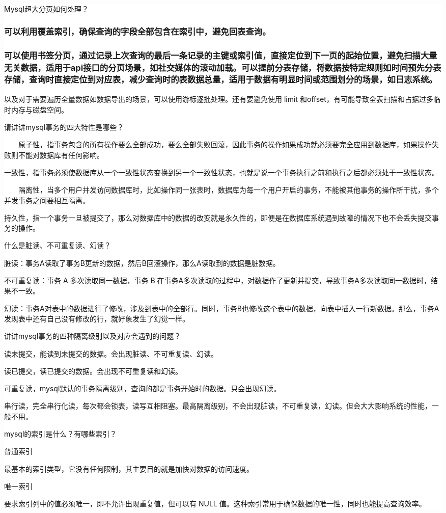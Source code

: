 
Mysql超大分页如何处理？

### 可以利用覆盖索引，确保查询的字段全部包含在索引中，避免回表查询。

### 可以使用书签分页，通过记录上次查询的最后一条记录的主键或索引值，直接定位到下一页的起始位置，避免扫描大量无关数据，适用于api接口的分页场景，如社交媒体的滚动加载。可以提前分表存储，将数据按特定规则如时间预先分表存储，查询时直接定位到对应表，减少查询时的表数据总量，适用于数据有明显时间或范围划分的场景，如日志系统。

以及对于需要遍历全量数据如数据导出的场景，可以使用游标逐批处理。还有要避免使用 limit 和offset，有可能导致全表扫描和占据过多临时内存与磁盘空间。

 

请讲讲mysql事务的四大特性是哪些？

　　原子性，指事务包含的所有操作要么全部成功，要么全部失败回滚，因此事务的操作如果成功就必须要完全应用到数据库，如果操作失败则不能对数据库有任何影响。

一致性，指事务必须使数据库从一个一致性状态变换到另一个一致性状态，也就是说一个事务执行之前和执行之后都必须处于一致性状态。

　　隔离性，当多个用户并发访问数据库时，比如操作同一张表时，数据库为每一个用户开启的事务，不能被其他事务的操作所干扰，多个并发事务之间要相互隔离。

持久性，指一个事务一旦被提交了，那么对数据库中的数据的改变就是永久性的，即便是在数据库系统遇到故障的情况下也不会丢失提交事务的操作。

 

 什么是脏读、不可重复读、幻读？

脏读：事务A读取了事务B更新的数据，然后B回滚操作，那么A读取到的数据是脏数据。

不可重复读：事务 A 多次读取同一数据，事务 B 在事务A多次读取的过程中，对数据作了更新并提交，导致事务A多次读取同一数据时，结果不一致。

幻读：事务A对表中的数据进行了修改，涉及到表中的全部行。同时，事务B也修改这个表中的数据，向表中插入一行新数据。那么，事务A发现表中还有自己没有修改的行，就好象发生了幻觉一样。

 

 

讲讲mysql事务的四种隔离级别以及对应会遇到的问题？

读未提交，能读到未提交的数据。会出现脏读、不可重复读、幻读。

 

读已提交，读已提交的数据。会出现不可重复读和幻读。

 

可重复读，mysql默认的事务隔离级别，查询的都是事务开始时的数据。只会出现幻读。

 

串行读，完全串行化读，每次都会锁表，读写互相阻塞。最高隔离级别，不会出现脏读，不可重复读，幻读。但会大大影响系统的性能，一般不用。

 

 

 

 

mysql的索引是什么？有哪些索引？

 普通索引

最基本的索引类型，它没有任何限制，其主要目的就是加快对数据的访问速度。

唯一索引

要求索引列中的值必须唯一，即不允许出现重复值，但可以有 NULL 值。这种索引常用于确保数据的唯一性，同时也能提高查询效率。
